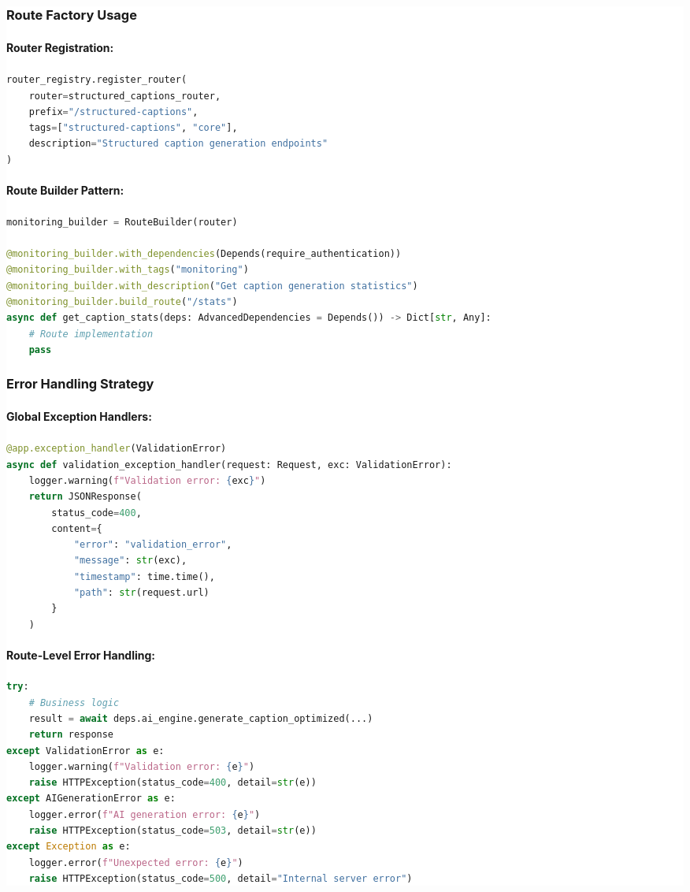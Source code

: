 ### Route Factory Usage

#### Router Registration:
```python
router_registry.register_router(
    router=structured_captions_router,
    prefix="/structured-captions",
    tags=["structured-captions", "core"],
    description="Structured caption generation endpoints"
)
```

#### Route Builder Pattern:
```python
monitoring_builder = RouteBuilder(router)

@monitoring_builder.with_dependencies(Depends(require_authentication))
@monitoring_builder.with_tags("monitoring")
@monitoring_builder.with_description("Get caption generation statistics")
@monitoring_builder.build_route("/stats")
async def get_caption_stats(deps: AdvancedDependencies = Depends()) -> Dict[str, Any]:
    # Route implementation
    pass
```

### Error Handling Strategy

#### Global Exception Handlers:
```python
@app.exception_handler(ValidationError)
async def validation_exception_handler(request: Request, exc: ValidationError):
    logger.warning(f"Validation error: {exc}")
    return JSONResponse(
        status_code=400,
        content={
            "error": "validation_error",
            "message": str(exc),
            "timestamp": time.time(),
            "path": str(request.url)
        }
    )
```

#### Route-Level Error Handling:
```python
try:
    # Business logic
    result = await deps.ai_engine.generate_caption_optimized(...)
    return response
except ValidationError as e:
    logger.warning(f"Validation error: {e}")
    raise HTTPException(status_code=400, detail=str(e))
except AIGenerationError as e:
    logger.error(f"AI generation error: {e}")
    raise HTTPException(status_code=503, detail=str(e))
except Exception as e:
    logger.error(f"Unexpected error: {e}")
    raise HTTPException(status_code=500, detail="Internal server error")
```
